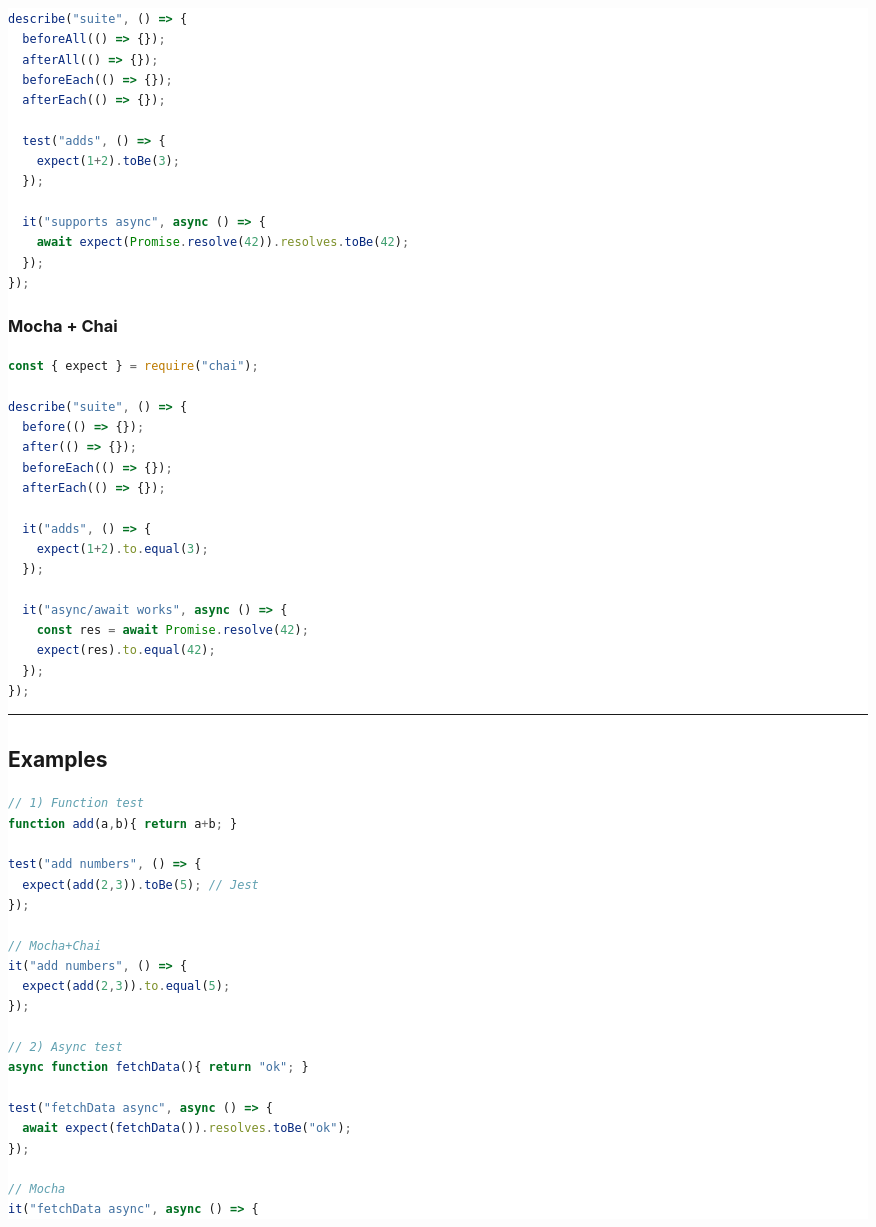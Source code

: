 ```js
describe("suite", () => {
  beforeAll(() => {});
  afterAll(() => {});
  beforeEach(() => {});
  afterEach(() => {});

  test("adds", () => {
    expect(1+2).toBe(3);
  });

  it("supports async", async () => {
    await expect(Promise.resolve(42)).resolves.toBe(42);
  });
});
```

### Mocha + Chai

```js
const { expect } = require("chai");

describe("suite", () => {
  before(() => {});
  after(() => {});
  beforeEach(() => {});
  afterEach(() => {});

  it("adds", () => {
    expect(1+2).to.equal(3);
  });

  it("async/await works", async () => {
    const res = await Promise.resolve(42);
    expect(res).to.equal(42);
  });
});
```

---

## Examples

```js
// 1) Function test
function add(a,b){ return a+b; }

test("add numbers", () => {
  expect(add(2,3)).toBe(5); // Jest
});

// Mocha+Chai
it("add numbers", () => {
  expect(add(2,3)).to.equal(5);
});

// 2) Async test
async function fetchData(){ return "ok"; }

test("fetchData async", async () => {
  await expect(fetchData()).resolves.toBe("ok");
});

// Mocha
it("fetchData async", async () => {
```